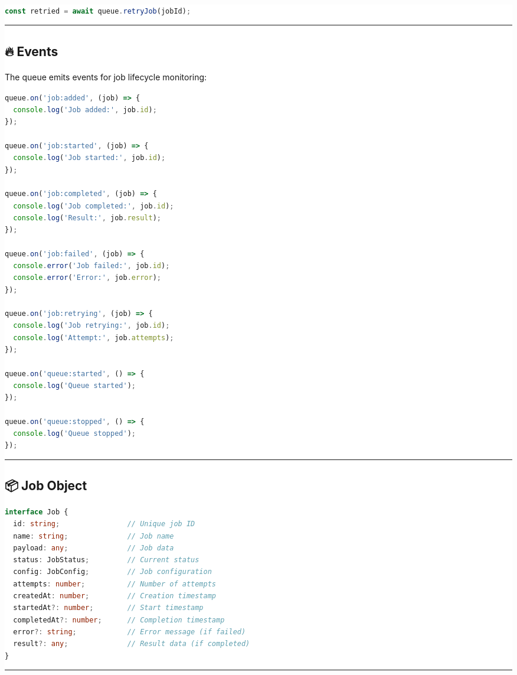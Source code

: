 ```javascript
const retried = await queue.retryJob(jobId);
```

---

## 🔥 Events

The queue emits events for job lifecycle monitoring:

```javascript
queue.on('job:added', (job) => {
  console.log('Job added:', job.id);
});

queue.on('job:started', (job) => {
  console.log('Job started:', job.id);
});

queue.on('job:completed', (job) => {
  console.log('Job completed:', job.id);
  console.log('Result:', job.result);
});

queue.on('job:failed', (job) => {
  console.error('Job failed:', job.id);
  console.error('Error:', job.error);
});

queue.on('job:retrying', (job) => {
  console.log('Job retrying:', job.id);
  console.log('Attempt:', job.attempts);
});

queue.on('queue:started', () => {
  console.log('Queue started');
});

queue.on('queue:stopped', () => {
  console.log('Queue stopped');
});
```

---

## 📦 Job Object

```typescript
interface Job {
  id: string;                // Unique job ID
  name: string;              // Job name
  payload: any;              // Job data
  status: JobStatus;         // Current status
  config: JobConfig;         // Job configuration
  attempts: number;          // Number of attempts
  createdAt: number;         // Creation timestamp
  startedAt?: number;        // Start timestamp
  completedAt?: number;      // Completion timestamp
  error?: string;            // Error message (if failed)
  result?: any;              // Result data (if completed)
}
```

---